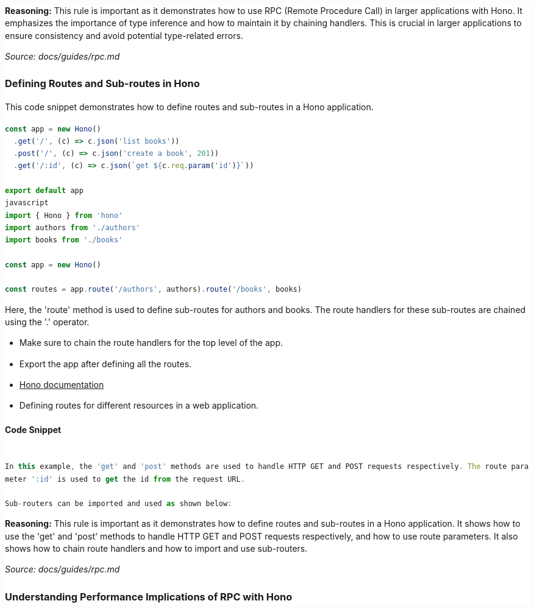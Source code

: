**Reasoning:** This rule is important as it demonstrates how to use RPC (Remote Procedure Call) in larger applications with Hono. It emphasizes the importance of type inference and how to maintain it by chaining handlers. This is crucial in larger applications to ensure consistency and avoid potential type-related errors.

*Source: docs/guides/rpc.md*

### Defining Routes and Sub-routes in Hono

This code snippet demonstrates how to define routes and sub-routes in a Hono application.

```javascript
const app = new Hono()
  .get('/', (c) => c.json('list books'))
  .post('/', (c) => c.json('create a book', 201))
  .get('/:id', (c) => c.json(`get ${c.req.param('id')}`))

export default app
javascript
import { Hono } from 'hono'
import authors from './authors'
import books from './books'

const app = new Hono()

const routes = app.route('/authors', authors).route('/books', books)
```

Here, the 'route' method is used to define sub-routes for authors and books. The route handlers for these sub-routes are chained using the '.' operator.

- Make sure to chain the route handlers for the top level of the app.
- Export the app after defining all the routes.

- [Hono documentation](https://hono.bike/)

- Defining routes for different resources in a web application.

#### Code Snippet

```typescript

In this example, the 'get' and 'post' methods are used to handle HTTP GET and POST requests respectively. The route parameter ':id' is used to get the id from the request URL.

Sub-routers can be imported and used as shown below:

```

**Reasoning:** This rule is important as it demonstrates how to define routes and sub-routes in a Hono application. It shows how to use the 'get' and 'post' methods to handle HTTP GET and POST requests respectively, and how to use route parameters. It also shows how to chain route handlers and how to import and use sub-routers.

*Source: docs/guides/rpc.md*

### Understanding Performance Implications of RPC with Hono
